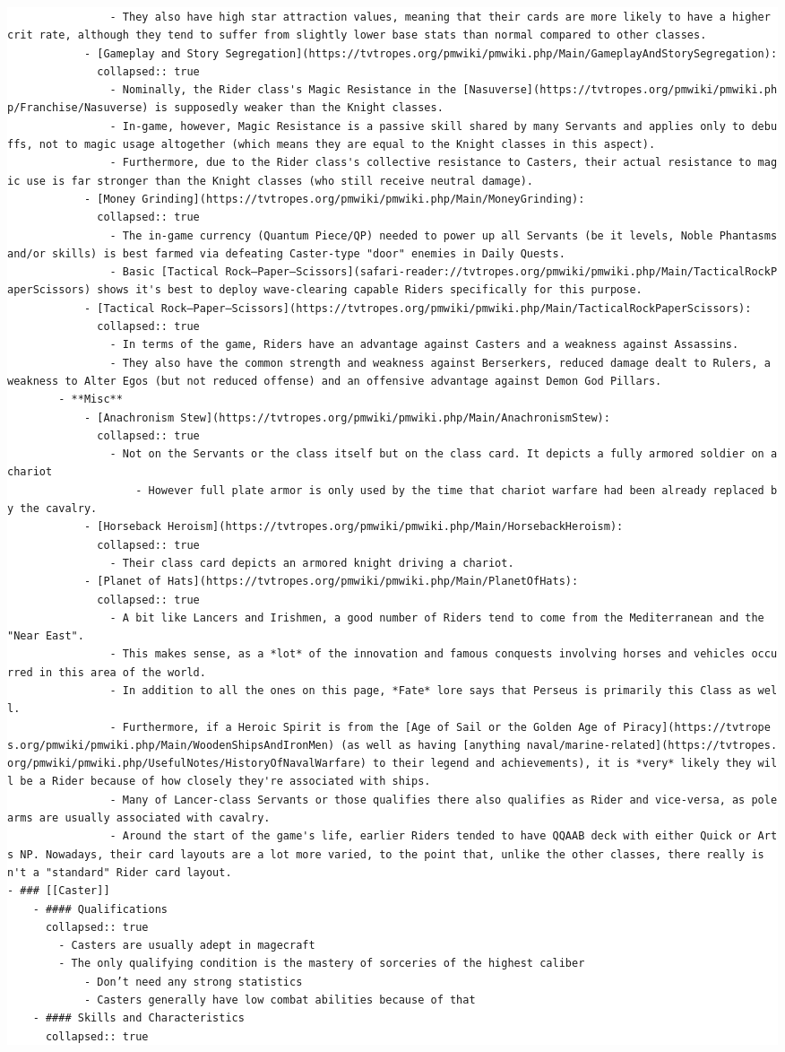 					- They also have high star attraction values, meaning that their cards are more likely to have a higher crit rate, although they tend to suffer from slightly lower base stats than normal compared to other classes.
				- [Gameplay and Story Segregation](https://tvtropes.org/pmwiki/pmwiki.php/Main/GameplayAndStorySegregation):
				  collapsed:: true
					- Nominally, the Rider class's Magic Resistance in the [Nasuverse](https://tvtropes.org/pmwiki/pmwiki.php/Franchise/Nasuverse) is supposedly weaker than the Knight classes.
					- In-game, however, Magic Resistance is a passive skill shared by many Servants and applies only to debuffs, not to magic usage altogether (which means they are equal to the Knight classes in this aspect).
					- Furthermore, due to the Rider class's collective resistance to Casters, their actual resistance to magic use is far stronger than the Knight classes (who still receive neutral damage).
				- [Money Grinding](https://tvtropes.org/pmwiki/pmwiki.php/Main/MoneyGrinding):
				  collapsed:: true
					- The in-game currency (Quantum Piece/QP) needed to power up all Servants (be it levels, Noble Phantasms and/or skills) is best farmed via defeating Caster-type "door" enemies in Daily Quests.
					- Basic [Tactical Rock–Paper–Scissors](safari-reader://tvtropes.org/pmwiki/pmwiki.php/Main/TacticalRockPaperScissors) shows it's best to deploy wave-clearing capable Riders specifically for this purpose.
				- [Tactical Rock–Paper–Scissors](https://tvtropes.org/pmwiki/pmwiki.php/Main/TacticalRockPaperScissors):
				  collapsed:: true
					- In terms of the game, Riders have an advantage against Casters and a weakness against Assassins.
					- They also have the common strength and weakness against Berserkers, reduced damage dealt to Rulers, a weakness to Alter Egos (but not reduced offense) and an offensive advantage against Demon God Pillars.
			- **Misc**
				- [Anachronism Stew](https://tvtropes.org/pmwiki/pmwiki.php/Main/AnachronismStew):
				  collapsed:: true
					- Not on the Servants or the class itself but on the class card. It depicts a fully armored soldier on a chariot
						- However full plate armor is only used by the time that chariot warfare had been already replaced by the cavalry.
				- [Horseback Heroism](https://tvtropes.org/pmwiki/pmwiki.php/Main/HorsebackHeroism):
				  collapsed:: true
					- Their class card depicts an armored knight driving a chariot.
				- [Planet of Hats](https://tvtropes.org/pmwiki/pmwiki.php/Main/PlanetOfHats):
				  collapsed:: true
					- A bit like Lancers and Irishmen, a good number of Riders tend to come from the Mediterranean and the "Near East".
					- This makes sense, as a *lot* of the innovation and famous conquests involving horses and vehicles occurred in this area of the world.
					- In addition to all the ones on this page, *Fate* lore says that Perseus is primarily this Class as well.
					- Furthermore, if a Heroic Spirit is from the [Age of Sail or the Golden Age of Piracy](https://tvtropes.org/pmwiki/pmwiki.php/Main/WoodenShipsAndIronMen) (as well as having [anything naval/marine-related](https://tvtropes.org/pmwiki/pmwiki.php/UsefulNotes/HistoryOfNavalWarfare) to their legend and achievements), it is *very* likely they will be a Rider because of how closely they're associated with ships.
					- Many of Lancer-class Servants or those qualifies there also qualifies as Rider and vice-versa, as polearms are usually associated with cavalry.
					- Around the start of the game's life, earlier Riders tended to have QQAAB deck with either Quick or Arts NP. Nowadays, their card layouts are a lot more varied, to the point that, unlike the other classes, there really isn't a "standard" Rider card layout.
	- ### [[Caster]]
		- #### Qualifications
		  collapsed:: true
			- Casters are usually adept in magecraft
			- The only qualifying condition is the mastery of sorceries of the highest caliber
				- Don’t need any strong statistics
				- Casters generally have low combat abilities because of that
		- #### Skills and Characteristics
		  collapsed:: true